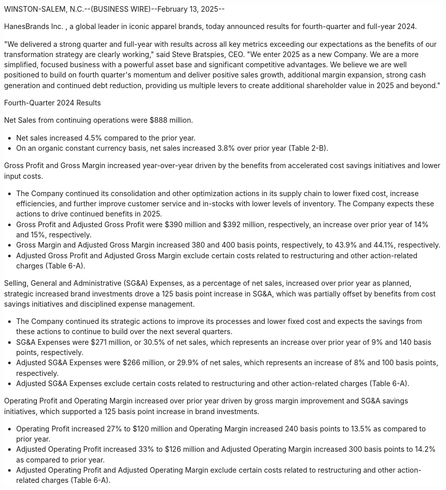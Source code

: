 WINSTON-SALEM, N.C.--(BUSINESS WIRE)--February 13, 2025--

HanesBrands Inc. , a global leader in iconic apparel brands, today announced results for fourth-quarter and full-year 2024.

"We delivered a strong quarter and full-year with results across all key metrics exceeding our expectations as the benefits of our transformation strategy are clearly working," said Steve Bratspies, CEO. "We enter 2025 as a new Company. We are a more simplified, focused business with a powerful asset base and significant competitive advantages. We believe we are well positioned to build on fourth quarter's momentum and deliver positive sales growth, additional margin expansion, strong cash generation and continued debt reduction, providing us multiple levers to create additional shareholder value in 2025 and beyond."

Fourth-Quarter 2024 Results

Net Sales from continuing operations were $888 million.

* Net sales increased 4.5% compared to the prior year.
* On an organic constant currency basis, net sales increased 3.8% over prior year (Table 2-B).

Gross Profit and Gross Margin increased year-over-year driven by the benefits from accelerated cost savings initiatives and lower input costs.

* The Company continued its consolidation and other optimization actions in its supply chain to lower fixed cost, increase efficiencies, and further improve customer service and in-stocks with lower levels of inventory. The Company expects these actions to drive continued benefits in 2025.
* Gross Profit and Adjusted Gross Profit were $390 million and $392 million, respectively, an increase over prior year of 14% and 15%, respectively.
* Gross Margin and Adjusted Gross Margin increased 380 and 400 basis points, respectively, to 43.9% and 44.1%, respectively.
* Adjusted Gross Profit and Adjusted Gross Margin exclude certain costs related to restructuring and other action-related charges (Table 6-A).

Selling, General and Administrative (SG&A) Expenses, as a percentage of net sales, increased over prior year as planned, strategic increased brand investments drove a 125 basis point increase in SG&A, which was partially offset by benefits from cost savings initiatives and disciplined expense management.

* The Company continued its strategic actions to improve its processes and lower fixed cost and expects the savings from these actions to continue to build over the next several quarters.
* SG&A Expenses were $271 million, or 30.5% of net sales, which represents an increase over prior year of 9% and 140 basis points, respectively.
* Adjusted SG&A Expenses were $266 million, or 29.9% of net sales, which represents an increase of 8% and 100 basis points, respectively.
* Adjusted SG&A Expenses exclude certain costs related to restructuring and other action-related charges (Table 6-A).

Operating Profit and Operating Margin increased over prior year driven by gross margin improvement and SG&A savings initiatives, which supported a 125 basis point increase in brand investments.

* Operating Profit increased 27% to $120 million and Operating Margin increased 240 basis points to 13.5% as compared to prior year.
* Adjusted Operating Profit increased 33% to $126 million and Adjusted Operating Margin increased 300 basis points to 14.2% as compared to prior year.
* Adjusted Operating Profit and Adjusted Operating Margin exclude certain costs related to restructuring and other action-related charges (Table 6-A).
